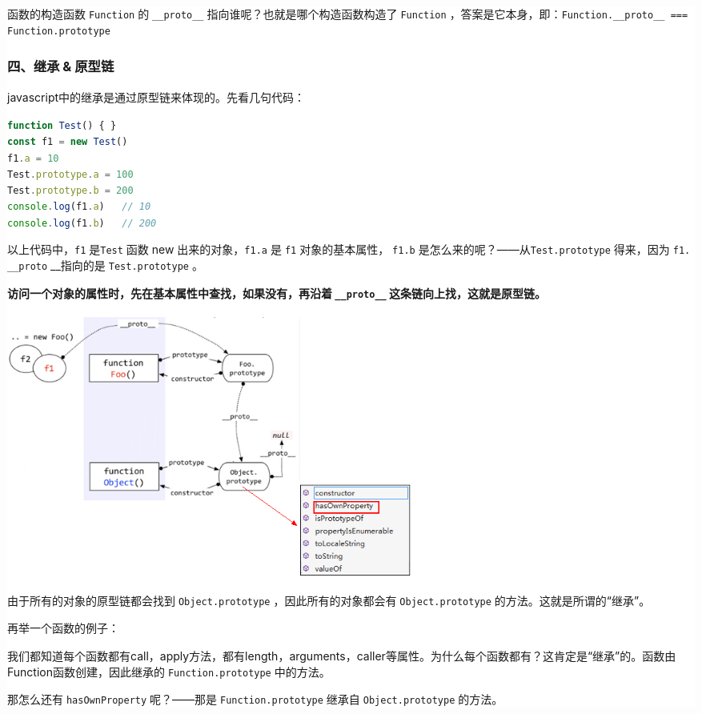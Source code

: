 函数的构造函数 `Function` 的 `__proto__` 指向谁呢？也就是哪个构造函数构造了 `Function` ，答案是它本身，即：`Function.__proto__ === Function.prototype`



### 四、继承 & 原型链

javascript中的继承是通过原型链来体现的。先看几句代码：

```js
function Test() { }
const f1 = new Test()
f1.a = 10
Test.prototype.a = 100
Test.prototype.b = 200
console.log(f1.a)	// 10
console.log(f1.b)	// 200
```

以上代码中，`f1` 是`Test` 函数 new 出来的对象，`f1.a` 是 `f1` 对象的基本属性， `f1.b` 是怎么来的呢？——从`Test.prototype` 得来，因为 `f1.__proto` __指向的是 `Test.prototype` 。

**访问一个对象的属性时，先在基本属性中查找，如果没有，再沿着 `__proto__` 这条链向上找，这就是原型链。**

<img src="./image/02-3-4.png" alt="02-3-4" style="zoom:75%;" />

由于所有的对象的原型链都会找到 `Object.prototype` ，因此所有的对象都会有 `Object.prototype` 的方法。这就是所谓的“继承”。

再举一个函数的例子：

我们都知道每个函数都有call，apply方法，都有length，arguments，caller等属性。为什么每个函数都有？这肯定是“继承”的。函数由Function函数创建，因此继承的 `Function.prototype` 中的方法。

那怎么还有 `hasOwnProperty` 呢？——那是 `Function.prototype` 继承自 `Object.prototype` 的方法。
